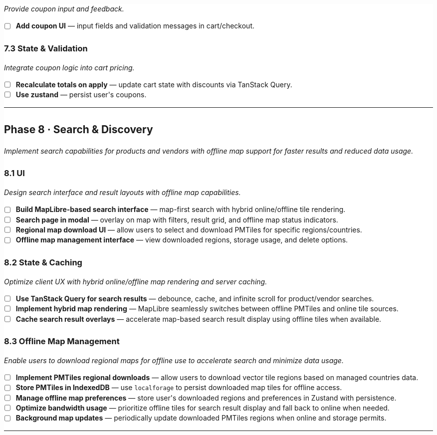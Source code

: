 _Provide coupon input and feedback._

- [ ] **Add coupon UI** — input fields and validation messages in cart/checkout.

### 7.3 State & Validation

_Integrate coupon logic into cart pricing._

- [ ] **Recalculate totals on apply** — update cart state with discounts via TanStack Query.
- [ ] **Use zustand** — persist user's coupons.

---

## Phase 8 · Search & Discovery

_Implement search capabilities for products and vendors with offline map support for faster results and reduced data
usage._

### 8.1 UI

_Design search interface and result layouts with offline map capabilities._

- [ ] **Build MapLibre-based search interface** — map-first search with hybrid online/offline tile rendering.
- [ ] **Search page in modal** — overlay on map with filters, result grid, and offline map status indicators.
- [ ] **Regional map download UI** — allow users to select and download PMTiles for specific regions/countries.
- [ ] **Offline map management interface** — view downloaded regions, storage usage, and delete options.

### 8.2 State & Caching

_Optimize client UX with hybrid online/offline map rendering and server caching._

- [ ] **Use TanStack Query for search results** — debounce, cache, and infinite scroll for product/vendor searches.
- [ ] **Implement hybrid map rendering** — MapLibre seamlessly switches between offline PMTiles and online tile sources.
- [ ] **Cache search result overlays** — accelerate map-based search result display using offline tiles when available.

### 8.3 Offline Map Management

_Enable users to download regional maps for offline use to accelerate search and minimize data usage._

- [ ] **Implement PMTiles regional downloads** — allow users to download vector tile regions based on managed countries
  data.
- [ ] **Store PMTiles in IndexedDB** — use `localforage` to persist downloaded map tiles for offline access.
- [ ] **Manage offline map preferences** — store user's downloaded regions and preferences in Zustand with persistence.
- [ ] **Optimize bandwidth usage** — prioritize offline tiles for search result display and fall back to online when
  needed.
- [ ] **Background map updates** — periodically update downloaded PMTiles regions when online and storage permits.

---